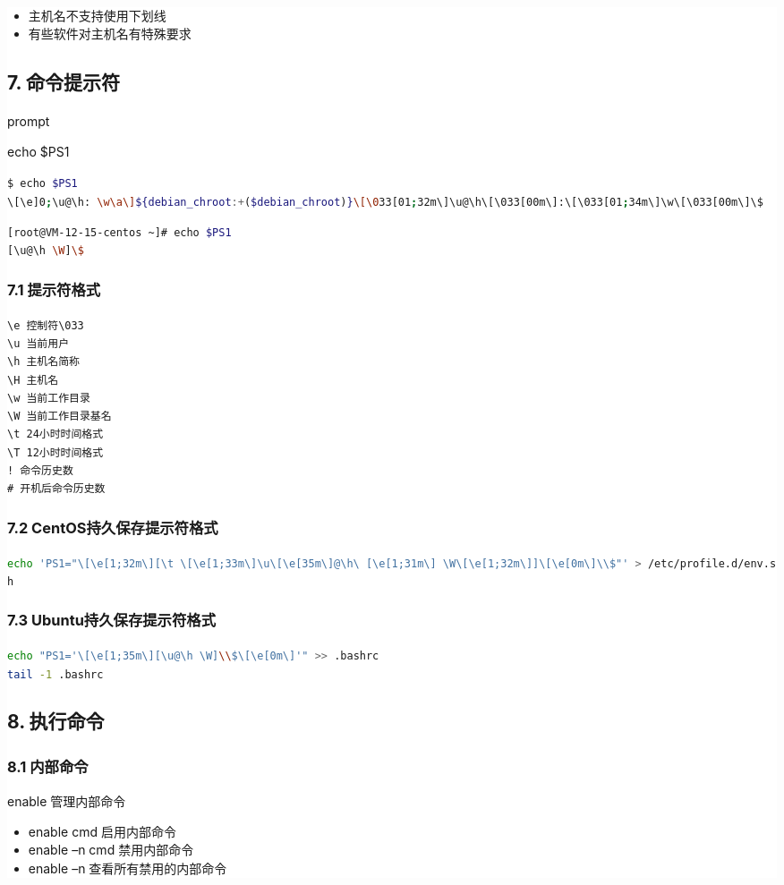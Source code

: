- 主机名不支持使用下划线
- 有些软件对主机名有特殊要求

## 7. 命令提示符

prompt

echo $PS1

```bash
$ echo $PS1
\[\e]0;\u@\h: \w\a\]${debian_chroot:+($debian_chroot)}\[\033[01;32m\]\u@\h\[\033[00m\]:\[\033[01;34m\]\w\[\033[00m\]\$
```

```bash
[root@VM-12-15-centos ~]# echo $PS1
[\u@\h \W]\$
```

### 7.1 提示符格式

	\e 控制符\033 
	\u 当前用户 
	\h 主机名简称
	\H 主机名
	\w 当前工作目录
	\W 当前工作目录基名
	\t 24小时时间格式 
	\T 12小时时间格式
	! 命令历史数
	# 开机后命令历史数

### 7.2 CentOS持久保存提示符格式

```bash
echo 'PS1="\[\e[1;32m\][\t \[\e[1;33m\]\u\[\e[35m\]@\h\ [\e[1;31m\] \W\[\e[1;32m\]]\[\e[0m\]\\$"' > /etc/profile.d/env.sh
```

### 7.3 Ubuntu持久保存提示符格式

```bash
echo "PS1='\[\e[1;35m\][\u@\h \W]\\$\[\e[0m\]'" >> .bashrc
tail -1 .bashrc
```

## 8. 执行命令

### 8.1 内部命令

enable 管理内部命令
- enable cmd 启用内部命令
- enable –n cmd 禁用内部命令
- enable –n 查看所有禁用的内部命令
